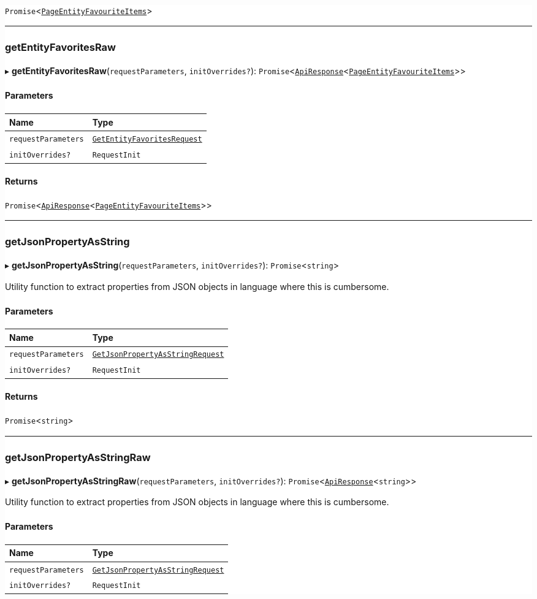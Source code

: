 `Promise`<[`PageEntityFavouriteItems`](../interfaces/PageEntityFavouriteItems.md)\>

___

### getEntityFavoritesRaw

▸ **getEntityFavoritesRaw**(`requestParameters`, `initOverrides?`): `Promise`<[`ApiResponse`](../interfaces/ApiResponse.md)<[`PageEntityFavouriteItems`](../interfaces/PageEntityFavouriteItems.md)\>\>

#### Parameters

| Name | Type |
| :------ | :------ |
| `requestParameters` | [`GetEntityFavoritesRequest`](../interfaces/GetEntityFavoritesRequest.md) |
| `initOverrides?` | `RequestInit` |

#### Returns

`Promise`<[`ApiResponse`](../interfaces/ApiResponse.md)<[`PageEntityFavouriteItems`](../interfaces/PageEntityFavouriteItems.md)\>\>

___

### getJsonPropertyAsString

▸ **getJsonPropertyAsString**(`requestParameters`, `initOverrides?`): `Promise`<`string`\>

Utility function to extract properties from JSON objects in language where this is cumbersome.

#### Parameters

| Name | Type |
| :------ | :------ |
| `requestParameters` | [`GetJsonPropertyAsStringRequest`](../interfaces/GetJsonPropertyAsStringRequest.md) |
| `initOverrides?` | `RequestInit` |

#### Returns

`Promise`<`string`\>

___

### getJsonPropertyAsStringRaw

▸ **getJsonPropertyAsStringRaw**(`requestParameters`, `initOverrides?`): `Promise`<[`ApiResponse`](../interfaces/ApiResponse.md)<`string`\>\>

Utility function to extract properties from JSON objects in language where this is cumbersome.

#### Parameters

| Name | Type |
| :------ | :------ |
| `requestParameters` | [`GetJsonPropertyAsStringRequest`](../interfaces/GetJsonPropertyAsStringRequest.md) |
| `initOverrides?` | `RequestInit` |
